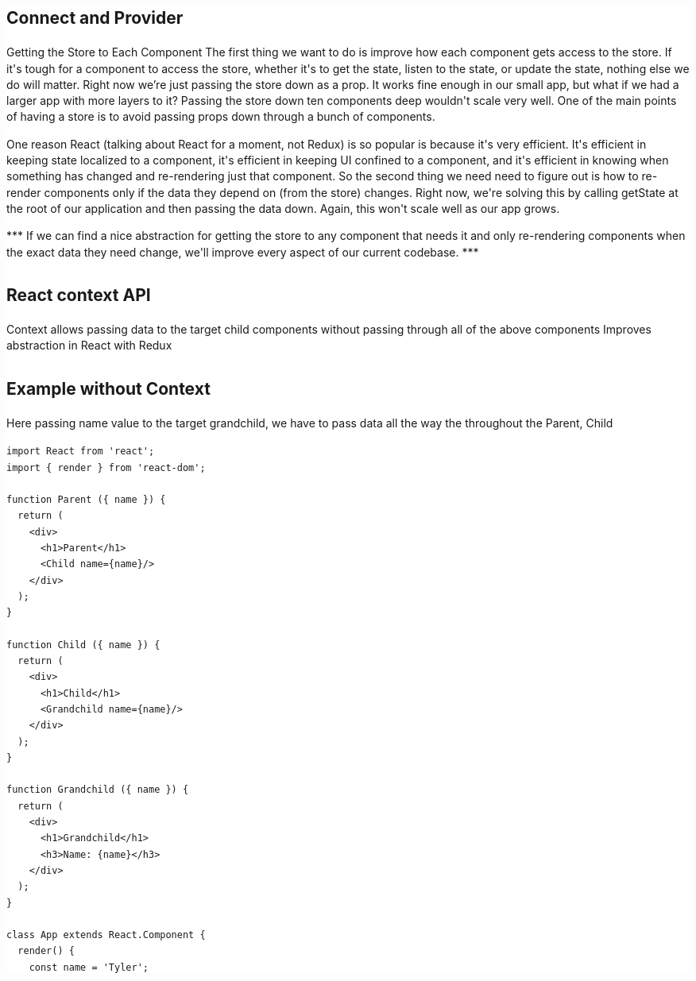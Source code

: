## Connect and Provider
Getting the Store to Each Component
The first thing we want to do is improve how each component gets access to the store. If it's tough for a component to access the store, whether it's to get the state, listen to the state, or update the state, nothing else we do will matter. Right now we’re just passing the store down as a prop. It works fine enough in our small app, but what if we had a larger app with more layers to it? Passing the store down ten components deep wouldn't scale very well. One of the main points of having a store is to avoid passing props down through a bunch of components.

One reason React (talking about React for a moment, not Redux) is so popular is because it's very efficient. It's efficient in keeping state localized to a component, it's efficient in keeping UI confined to a component, and it's efficient in knowing when something has changed and re-rendering just that component. So the second thing we need need to figure out is how to re-render components only if the data they depend on (from the store) changes. Right now, we're solving this by calling getState at the root of our application and then passing the data down. Again, this won't scale well as our app grows.

*** If we can find a nice abstraction for getting the store to any component that needs it and only re-rendering components when the exact data they need change, we'll improve every aspect of our current codebase. *** 

## React context API 
Context allows passing data to the target child components without passing through all of the above components
Improves abstraction in React with Redux 
## Example without Context
Here passing name value to the target grandchild, we have to pass data all the way the throughout the Parent, Child
```
import React from 'react';
import { render } from 'react-dom';

function Parent ({ name }) {
  return (
    <div>
      <h1>Parent</h1>
      <Child name={name}/>
    </div>
  );
}

function Child ({ name }) {
  return (
    <div>
      <h1>Child</h1>
      <Grandchild name={name}/>
    </div>
  );
}

function Grandchild ({ name }) {
  return (
    <div>
      <h1>Grandchild</h1>
      <h3>Name: {name}</h3>
    </div>
  );
}

class App extends React.Component {
  render() {
    const name = 'Tyler';
```